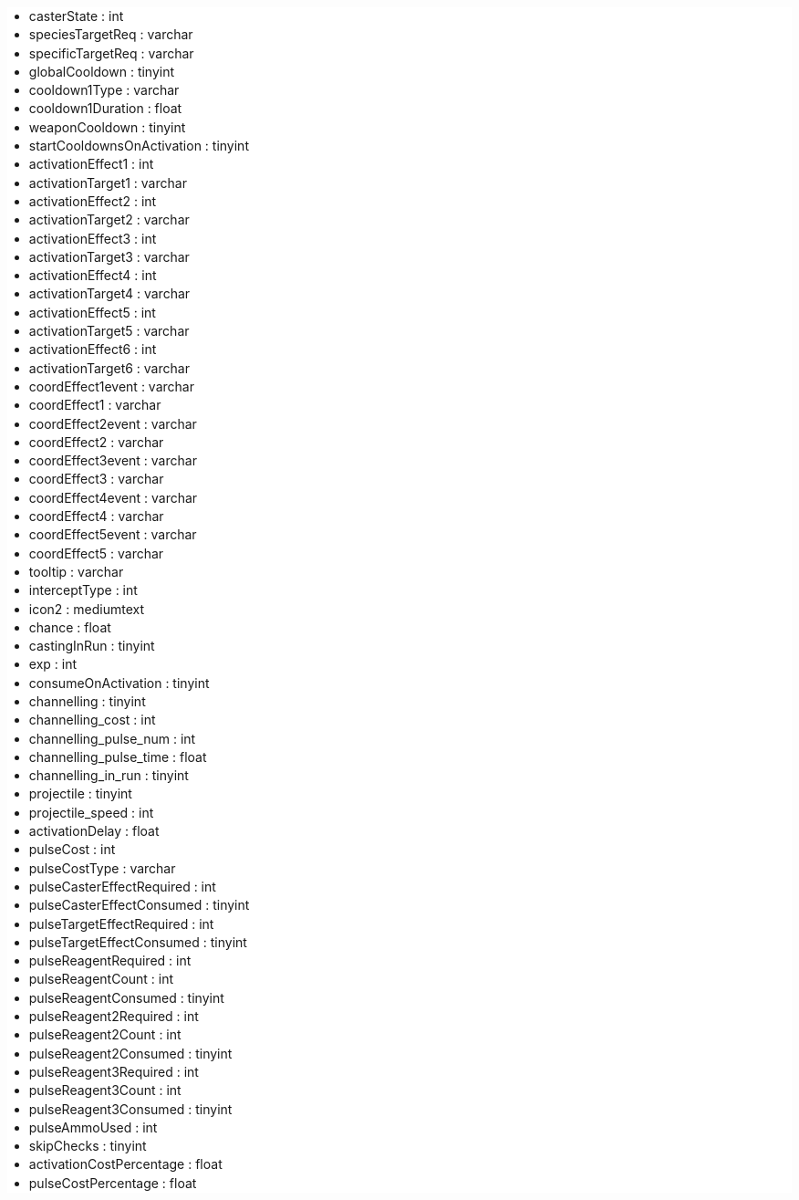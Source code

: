   - casterState : int
  - speciesTargetReq : varchar
  - specificTargetReq : varchar
  - globalCooldown : tinyint
  - cooldown1Type : varchar
  - cooldown1Duration : float
  - weaponCooldown : tinyint
  - startCooldownsOnActivation : tinyint
  - activationEffect1 : int
  - activationTarget1 : varchar
  - activationEffect2 : int
  - activationTarget2 : varchar
  - activationEffect3 : int
  - activationTarget3 : varchar
  - activationEffect4 : int
  - activationTarget4 : varchar
  - activationEffect5 : int
  - activationTarget5 : varchar
  - activationEffect6 : int
  - activationTarget6 : varchar
  - coordEffect1event : varchar
  - coordEffect1 : varchar
  - coordEffect2event : varchar
  - coordEffect2 : varchar
  - coordEffect3event : varchar
  - coordEffect3 : varchar
  - coordEffect4event : varchar
  - coordEffect4 : varchar
  - coordEffect5event : varchar
  - coordEffect5 : varchar
  - tooltip : varchar
  - interceptType : int
  - icon2 : mediumtext
  - chance : float
  - castingInRun : tinyint
  - exp : int
  - consumeOnActivation : tinyint
  - channelling : tinyint
  - channelling_cost : int
  - channelling_pulse_num : int
  - channelling_pulse_time : float
  - channelling_in_run : tinyint
  - projectile : tinyint
  - projectile_speed : int
  - activationDelay : float
  - pulseCost : int
  - pulseCostType : varchar
  - pulseCasterEffectRequired : int
  - pulseCasterEffectConsumed : tinyint
  - pulseTargetEffectRequired : int
  - pulseTargetEffectConsumed : tinyint
  - pulseReagentRequired : int
  - pulseReagentCount : int
  - pulseReagentConsumed : tinyint
  - pulseReagent2Required : int
  - pulseReagent2Count : int
  - pulseReagent2Consumed : tinyint
  - pulseReagent3Required : int
  - pulseReagent3Count : int
  - pulseReagent3Consumed : tinyint
  - pulseAmmoUsed : int
  - skipChecks : tinyint
  - activationCostPercentage : float
  - pulseCostPercentage : float